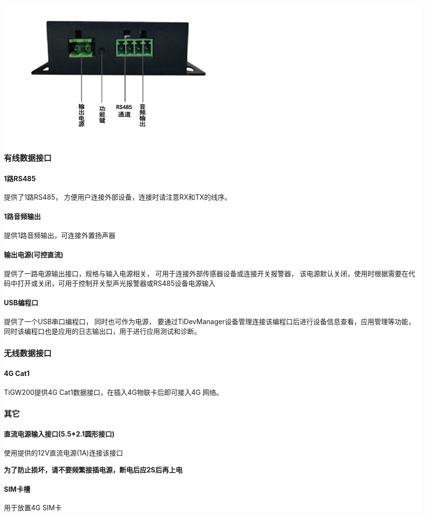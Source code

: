 ![image-20210113155607018](./img/tigw260-output.png)


### 有线数据接口

#### 1路RS485

提供了1路RS485， 方便用户连接外部设备，连接时请注意RX和TX的线序。

#### 1路音频输出

提供1路音频输出，可连接外置扬声器

#### 输出电源(可控直流)

提供了一路电源输出接口，规格与输入电源相关， 可用于连接外部传感器设备或连接开关报警器， 该电源默认关闭，使用时根据需要在代码中打开或关闭，可用于控制开关型声光报警器或RS485设备电源输入

#### USB编程口

提供了一个USB串口编程口， 同时也可作为电源， 要通过TiDevManager设备管理连接该编程口后进行设备信息查看，应用管理等功能， 同时该编程口也是应用的日志输出口，用于进行应用测试和诊断。

### 无线数据接口

#### 4G Cat1

TiGW200提供4G Cat1数据接口，在插入4G物联卡后即可接入4G 网络。 

### 其它

#### 直流电源输入接口(5.5*2.1圆形接口)

使用提供的12V直流电源(1A)连接该接口

**为了防止损坏，请不要频繁接插电源，断电后应2S后再上电** 



#### SIM卡槽

用于放置4G SIM卡
